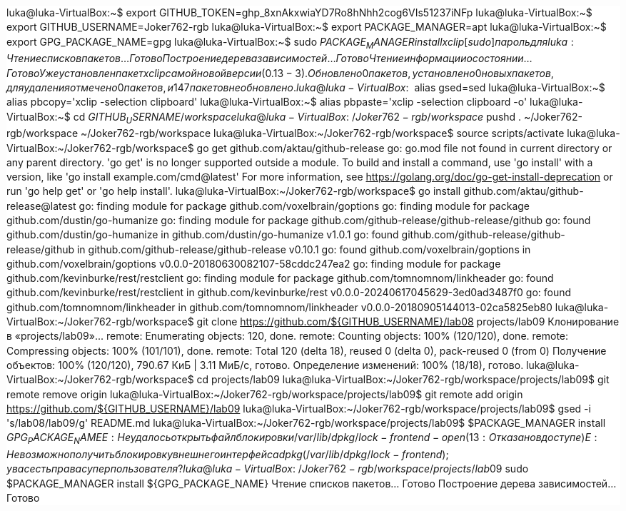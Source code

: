luka@luka-VirtualBox:~$ export GITHUB_TOKEN=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
luka@luka-VirtualBox:~$ export GITHUB_USERNAME=Joker762-rgb
luka@luka-VirtualBox:~$ export PACKAGE_MANAGER=apt
luka@luka-VirtualBox:~$ export GPG_PACKAGE_NAME=gpg
luka@luka-VirtualBox:~$ sudo $PACKAGE_MANAGER install xclip
[sudo] пароль для luka: 
Чтение списков пакетов… Готово
Построение дерева зависимостей… Готово
Чтение информации о состоянии… Готово         
Уже установлен пакет xclip самой новой версии (0.13-3).
Обновлено 0 пакетов, установлено 0 новых пакетов, для удаления отмечено 0 пакетов, и 147 пакетов не обновлено.
luka@luka-VirtualBox:~$ alias gsed=sed
luka@luka-VirtualBox:~$ alias pbcopy='xclip -selection clipboard'
luka@luka-VirtualBox:~$ alias pbpaste='xclip -selection clipboard -o'
luka@luka-VirtualBox:~$ cd ${GITHUB_USERNAME}/workspace
luka@luka-VirtualBox:~/Joker762-rgb/workspace$ pushd .
~/Joker762-rgb/workspace ~/Joker762-rgb/workspace
luka@luka-VirtualBox:~/Joker762-rgb/workspace$ source scripts/activate
luka@luka-VirtualBox:~/Joker762-rgb/workspace$ go get github.com/aktau/github-release
go: go.mod file not found in current directory or any parent directory.
	'go get' is no longer supported outside a module.
	To build and install a command, use 'go install' with a version,
	like 'go install example.com/cmd@latest'
	For more information, see https://golang.org/doc/go-get-install-deprecation
	or run 'go help get' or 'go help install'.
luka@luka-VirtualBox:~/Joker762-rgb/workspace$ go install github.com/aktau/github-release@latest
go: finding module for package github.com/voxelbrain/goptions
go: finding module for package github.com/dustin/go-humanize
go: finding module for package github.com/github-release/github-release/github
go: found github.com/dustin/go-humanize in github.com/dustin/go-humanize v1.0.1
go: found github.com/github-release/github-release/github in github.com/github-release/github-release v0.10.1
go: found github.com/voxelbrain/goptions in github.com/voxelbrain/goptions v0.0.0-20180630082107-58cddc247ea2
go: finding module for package github.com/kevinburke/rest/restclient
go: finding module for package github.com/tomnomnom/linkheader
go: found github.com/kevinburke/rest/restclient in github.com/kevinburke/rest v0.0.0-20240617045629-3ed0ad3487f0
go: found github.com/tomnomnom/linkheader in github.com/tomnomnom/linkheader v0.0.0-20180905144013-02ca5825eb80
luka@luka-VirtualBox:~/Joker762-rgb/workspace$ git clone https://github.com/${GITHUB_USERNAME}/lab08 projects/lab09
Клонирование в «projects/lab09»...
remote: Enumerating objects: 120, done.
remote: Counting objects: 100% (120/120), done.
remote: Compressing objects: 100% (101/101), done.
remote: Total 120 (delta 18), reused 0 (delta 0), pack-reused 0 (from 0)
Получение объектов: 100% (120/120), 790.67 КиБ | 3.11 МиБ/с, готово.
Определение изменений: 100% (18/18), готово.
luka@luka-VirtualBox:~/Joker762-rgb/workspace$ cd projects/lab09
luka@luka-VirtualBox:~/Joker762-rgb/workspace/projects/lab09$ git remote remove origin
luka@luka-VirtualBox:~/Joker762-rgb/workspace/projects/lab09$ git remote add origin https://github.com/${GITHUB_USERNAME}/lab09
luka@luka-VirtualBox:~/Joker762-rgb/workspace/projects/lab09$ gsed -i 's/lab08/lab09/g' README.md
luka@luka-VirtualBox:~/Joker762-rgb/workspace/projects/lab09$ $PACKAGE_MANAGER install ${GPG_PACKAGE_NAME}
E: Не удалось открыть файл блокировки /var/lib/dpkg/lock-frontend - open (13: Отказано в доступе)
E: Невозможно получить блокировку внешнего интерфейса dpkg (/var/lib/dpkg/lock-frontend); у вас есть права суперпользователя?
luka@luka-VirtualBox:~/Joker762-rgb/workspace/projects/lab09$ sudo $PACKAGE_MANAGER install ${GPG_PACKAGE_NAME}
Чтение списков пакетов… Готово
Построение дерева зависимостей… Готово